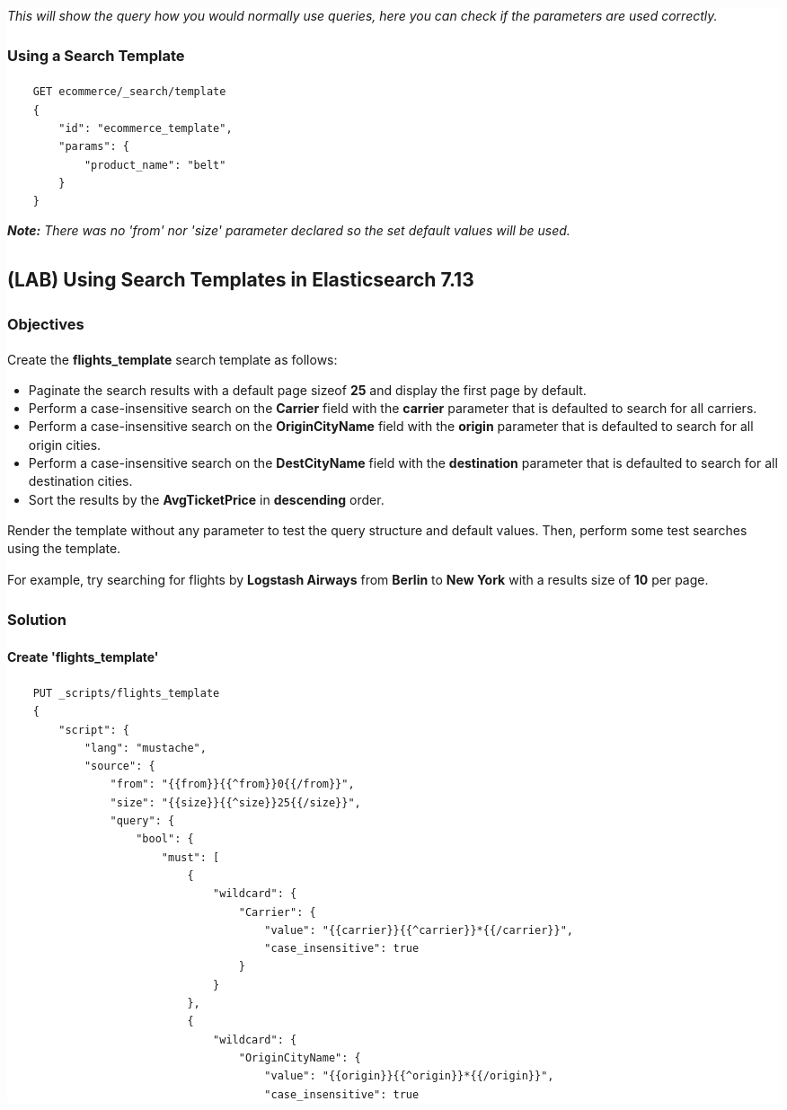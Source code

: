 _This will show the query how you would normally use queries, here you can check if the parameters are used correctly._

### Using a Search Template

        GET ecommerce/_search/template
        {
            "id": "ecommerce_template",
            "params": {
                "product_name": "belt"
            }
        }

_**Note:** There was no 'from' nor 'size' parameter declared so the set default values will be used._

## **(LAB)** Using Search Templates in Elasticsearch 7.13

### Objectives

Create the **flights_template** search template as follows:

* Paginate the search results with a default page sizeof **25** and display the first page by default.
* Perform a case-insensitive search on the **Carrier** field with the **carrier** parameter that is defaulted to search for all carriers.
* Perform a case-insensitive search on the **OriginCityName** field with the **origin** parameter that is defaulted to search for all origin cities.
* Perform a case-insensitive search on the **DestCityName** field with the **destination** parameter that is defaulted to search for all destination cities.
* Sort the results by the **AvgTicketPrice** in **descending** order.

Render the template without any parameter to test the query structure and default values. Then, perform some test searches using the template.

For example, try searching for flights by **Logstash Airways** from **Berlin** to **New York** with a results size of **10** per page.

### Solution

#### Create 'flights_template'

        PUT _scripts/flights_template
        {
            "script": {
                "lang": "mustache",
                "source": {
                    "from": "{{from}}{{^from}}0{{/from}}",
                    "size": "{{size}}{{^size}}25{{/size}}",
                    "query": {
                        "bool": {
                            "must": [
                                {
                                    "wildcard": {
                                        "Carrier": {
                                            "value": "{{carrier}}{{^carrier}}*{{/carrier}}",
                                            "case_insensitive": true
                                        }
                                    }
                                },
                                {
                                    "wildcard": {
                                        "OriginCityName": {
                                            "value": "{{origin}}{{^origin}}*{{/origin}}",
                                            "case_insensitive": true